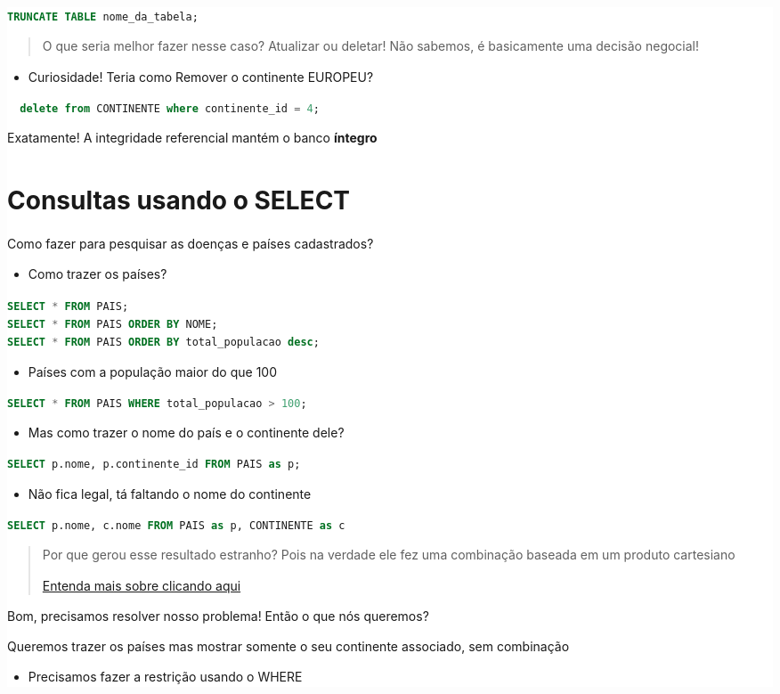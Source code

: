 ```sql
TRUNCATE TABLE nome_da_tabela;
```
> O que seria melhor fazer nesse caso? Atualizar ou deletar! Não sabemos, é basicamente uma decisão negocial!


* Curiosidade! Teria como Remover o continente EUROPEU?

```sql
  delete from CONTINENTE where continente_id = 4;
```

Exatamente! A integridade referencial mantém o banco **íntegro**

# Consultas usando o SELECT

Como fazer para pesquisar as doenças e países cadastrados?

* Como trazer os países?

```sql
SELECT * FROM PAIS;
SELECT * FROM PAIS ORDER BY NOME;
SELECT * FROM PAIS ORDER BY total_populacao desc;
```

* Países com a população maior do que 100

```sql
SELECT * FROM PAIS WHERE total_populacao > 100;
```


* Mas como trazer o nome do país e o continente dele?

```sql
SELECT p.nome, p.continente_id FROM PAIS as p;
```

* Não fica legal, tá faltando o nome do continente

```sql
SELECT p.nome, c.nome FROM PAIS as p, CONTINENTE as c
```

> Por que gerou esse resultado estranho? Pois na verdade ele fez uma combinação baseada em um produto cartesiano
> 
> 
> 
> [Entenda mais sobre clicando aqui](https://mundoeducacao.uol.com.br/matematica/produto-cartesiano.htm#:~:text=Produto%20cartesiano%20%C3%A9%20a%20multiplica%C3%A7%C3%A3o%20entre%20pares%20ordenados%20envolvendo%20conjuntos%20distintos.)


Bom, precisamos resolver nosso problema! Então o que nós queremos?

Queremos trazer os países mas mostrar somente o seu continente associado, sem combinação

* Precisamos fazer a restrição usando o WHERE
